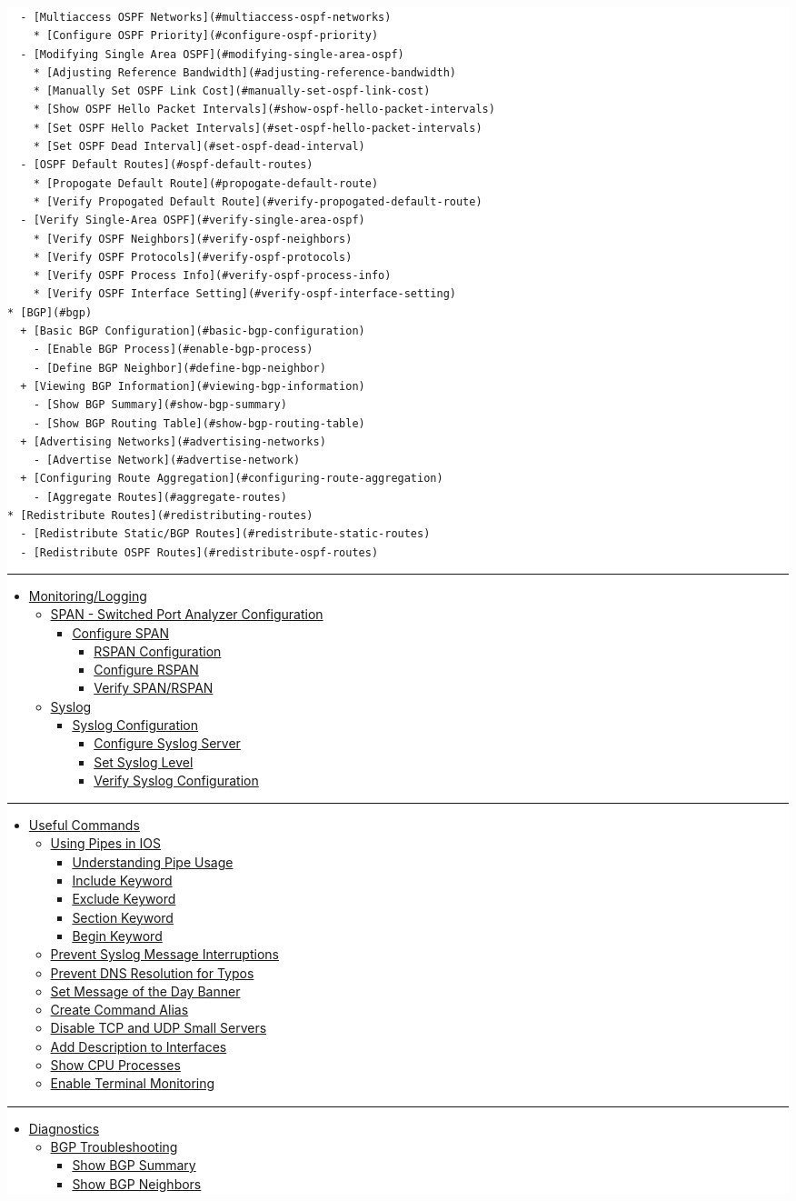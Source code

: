       - [Multiaccess OSPF Networks](#multiaccess-ospf-networks)
        * [Configure OSPF Priority](#configure-ospf-priority)
      - [Modifying Single Area OSPF](#modifying-single-area-ospf)
        * [Adjusting Reference Bandwidth](#adjusting-reference-bandwidth)
        * [Manually Set OSPF Link Cost](#manually-set-ospf-link-cost)
        * [Show OSPF Hello Packet Intervals](#show-ospf-hello-packet-intervals)
        * [Set OSPF Hello Packet Intervals](#set-ospf-hello-packet-intervals)
        * [Set OSPF Dead Interval](#set-ospf-dead-interval)
      - [OSPF Default Routes](#ospf-default-routes)
        * [Propogate Default Route](#propogate-default-route)
        * [Verify Propogated Default Route](#verify-propogated-default-route)
      - [Verify Single-Area OSPF](#verify-single-area-ospf)
        * [Verify OSPF Neighbors](#verify-ospf-neighbors)
        * [Verify OSPF Protocols](#verify-ospf-protocols)
        * [Verify OSPF Process Info](#verify-ospf-process-info)
        * [Verify OSPF Interface Setting](#verify-ospf-interface-setting)
    * [BGP](#bgp)
      + [Basic BGP Configuration](#basic-bgp-configuration)
        - [Enable BGP Process](#enable-bgp-process)
        - [Define BGP Neighbor](#define-bgp-neighbor)
      + [Viewing BGP Information](#viewing-bgp-information)
        - [Show BGP Summary](#show-bgp-summary)
        - [Show BGP Routing Table](#show-bgp-routing-table)
      + [Advertising Networks](#advertising-networks)
        - [Advertise Network](#advertise-network)
      + [Configuring Route Aggregation](#configuring-route-aggregation)
        - [Aggregate Routes](#aggregate-routes)
    * [Redistribute Routes](#redistributing-routes)
      - [Redistribute Static/BGP Routes](#redistribute-static-routes)
      - [Redistribute OSPF Routes](#redistribute-ospf-routes)
---        
  * [Monitoring/Logging](#monitoring-logging)
    + [SPAN - Switched Port Analyzer Configuration](#span-configuration)
      - [Configure SPAN](#configure-span)
        * [RSPAN Configuration](#rspan-configuration)
        * [Configure RSPAN](#configure-rspan)
        * [Verify SPAN/RSPAN](#verify-spanrspan)
    + [Syslog](#syslog)
      - [Syslog Configuration](#syslog-configuration)
        * [Configure Syslog Server](#configure-syslog-server)
        * [Set Syslog Level](#set-syslog-level)
        * [Verify Syslog Configuration](#verify-syslog-configuration)
---
  * [Useful Commands](#useful-commands)
    + [Using Pipes in IOS](#using-pipes-in-ios)
      - [Understanding Pipe Usage](#understanding-pipe-usage)
      - [Include Keyword](#include-keyword)
      - [Exclude Keyword](#exclude-keyword)
      - [Section Keyword](#section-keyword)
      - [Begin Keyword](#begin-keyword)
    + [Prevent Syslog Message Interruptions](#prevent-syslog-message-interruptions)
    + [Prevent DNS Resolution for Typos](#prevent-dns-resolution-for-typos)
    + [Set Message of the Day Banner](#set-message-of-the-day-banner)
    + [Create Command Alias](#create-command-alias)
    + [Disable TCP and UDP Small Servers](#disable-tcp-and-udp-small-servers)
    + [Add Description to Interfaces](#add-description-to-interfaces)
    + [Show CPU Processes](#show-cpu-processes)
    + [Enable Terminal Monitoring](#enable-terminal-monitoring)
---
  * [Diagnostics](#diagnostics)
    + [BGP Troubleshooting](#bgp-troubleshooting)
      - [Show BGP Summary](#show-bgp-summary)
      - [Show BGP Neighbors](#show-bgp-neighbors)